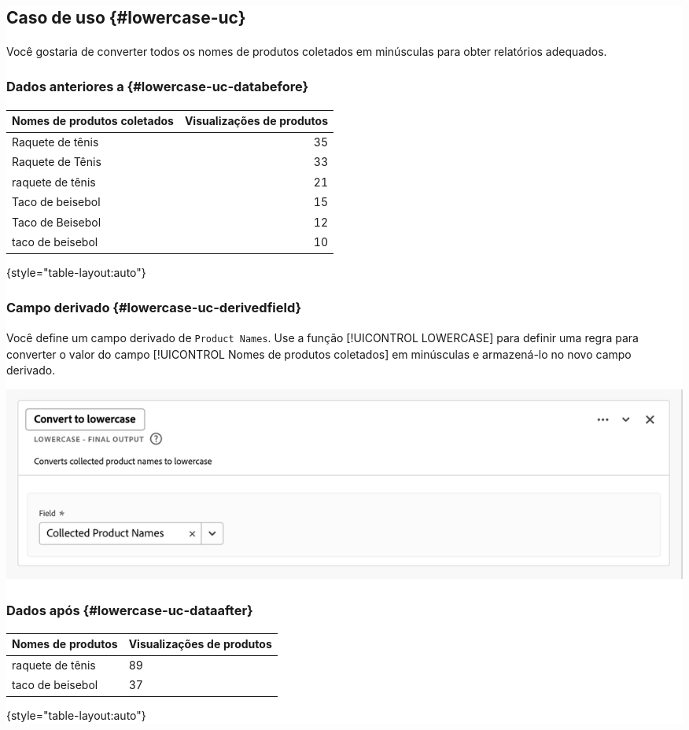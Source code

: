 ## Caso de uso {#lowercase-uc}

Você gostaria de converter todos os nomes de produtos coletados em minúsculas para obter relatórios adequados.

### Dados anteriores a {#lowercase-uc-databefore}

| Nomes de produtos coletados | Visualizações de produtos |
|---|---:|
| Raquete de tênis | 35 |
| Raquete de Tênis | 33 |
| raquete de tênis | 21 |
| Taco de beisebol | 15 |
| Taco de Beisebol | 12 |
| taco de beisebol | 10 |

{style="table-layout:auto"}

### Campo derivado {#lowercase-uc-derivedfield}

Você define um campo derivado de `Product Names`. Use a função [!UICONTROL LOWERCASE] para definir uma regra para converter o valor do campo [!UICONTROL Nomes de produtos coletados] em minúsculas e armazená-lo no novo campo derivado.

![Captura de tela da regra de minúsculas](assets/lowercase.png)


### Dados após {#lowercase-uc-dataafter}

| Nomes de produtos | Visualizações de produtos |
|---|---|
| raquete de tênis | 89 |
| taco de beisebol | 37 |

{style="table-layout:auto"}
